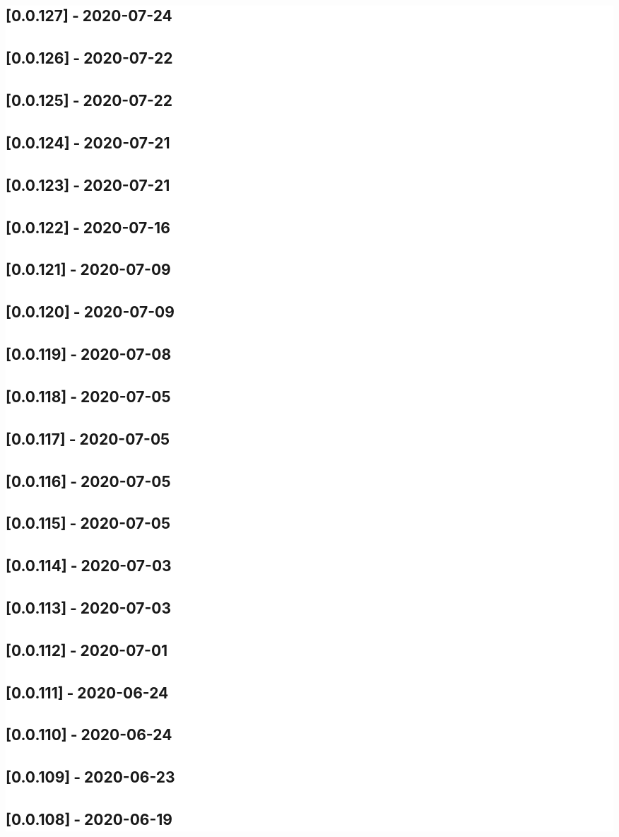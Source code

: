 ## [0.0.127] - 2020-07-24

## [0.0.126] - 2020-07-22

## [0.0.125] - 2020-07-22

## [0.0.124] - 2020-07-21

## [0.0.123] - 2020-07-21

## [0.0.122] - 2020-07-16

## [0.0.121] - 2020-07-09

## [0.0.120] - 2020-07-09

## [0.0.119] - 2020-07-08

## [0.0.118] - 2020-07-05

## [0.0.117] - 2020-07-05

## [0.0.116] - 2020-07-05

## [0.0.115] - 2020-07-05

## [0.0.114] - 2020-07-03

## [0.0.113] - 2020-07-03

## [0.0.112] - 2020-07-01

## [0.0.111] - 2020-06-24

## [0.0.110] - 2020-06-24

## [0.0.109] - 2020-06-23

## [0.0.108] - 2020-06-19
